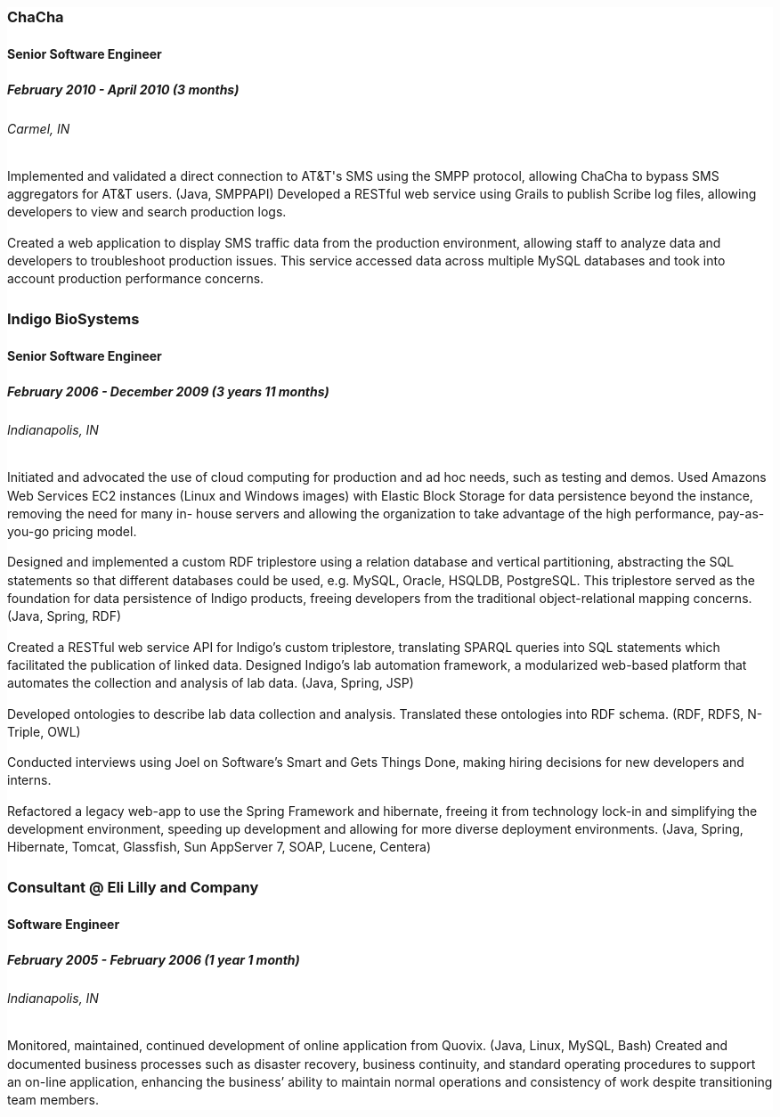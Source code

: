### ChaCha
#### Senior Software Engineer   
##### February 2010 - April 2010 (3 months)
###### Carmel, IN 
   
Implemented and validated a direct connection to AT&T's SMS using the SMPP protocol, allowing ChaCha to bypass SMS aggregators for AT&T users. (Java, SMPPAPI)
Developed a RESTful web service using Grails to publish Scribe log files, allowing developers to view and search production logs.

Created a web application to display SMS traffic data from the production environment, allowing staff to analyze data and developers to troubleshoot production issues. This service accessed data across multiple MySQL databases and took into account production performance concerns.

### Indigo BioSystems
#### Senior Software Engineer  
##### February 2006 - December 2009 (3 years 11 months)   
###### Indianapolis, IN
  
Initiated and advocated the use of cloud computing for production and ad hoc needs, such as testing and demos. Used Amazons Web Services EC2 instances (Linux and Windows images) with Elastic Block Storage for data persistence beyond the instance, removing the need for many in- house servers and allowing the organization to take advantage of the high performance, pay-as- you-go pricing model.

Designed and implemented a custom RDF triplestore using a relation database and vertical partitioning, abstracting the SQL statements so that different databases could be used, e.g. MySQL, Oracle, HSQLDB, PostgreSQL. This triplestore served as the foundation for data persistence of Indigo products, freeing developers from the traditional object-relational mapping concerns. (Java, Spring, RDF)

Created a RESTful web service API for Indigo’s custom triplestore, translating SPARQL queries into SQL statements which facilitated the publication of linked data.
Designed Indigo’s lab automation framework, a modularized web-based platform that automates the collection and analysis of lab data. (Java, Spring, JSP)

Developed ontologies to describe lab data collection and analysis. Translated these ontologies into RDF schema. (RDF, RDFS, N-Triple, OWL)

Conducted interviews using Joel on Software’s Smart and Gets Things Done, making hiring decisions for new developers and interns.

Refactored a legacy web-app to use the Spring Framework and hibernate, freeing it from technology lock-in and simplifying the development environment, speeding up development and allowing for more diverse deployment environments. (Java, Spring, Hibernate, Tomcat, Glassfish, Sun AppServer 7, SOAP, Lucene, Centera)

### Consultant @ Eli Lilly and Company
#### Software Engineer   
##### February 2005 - February 2006 (1 year 1 month)
###### Indianapolis, IN
   
Monitored, maintained, continued development of online application from Quovix. (Java, Linux, MySQL, Bash)
Created and documented business processes such as disaster recovery, business continuity, and standard operating procedures to support an on-line application, enhancing the business’ ability to maintain normal operations and consistency of work despite transitioning team members.
